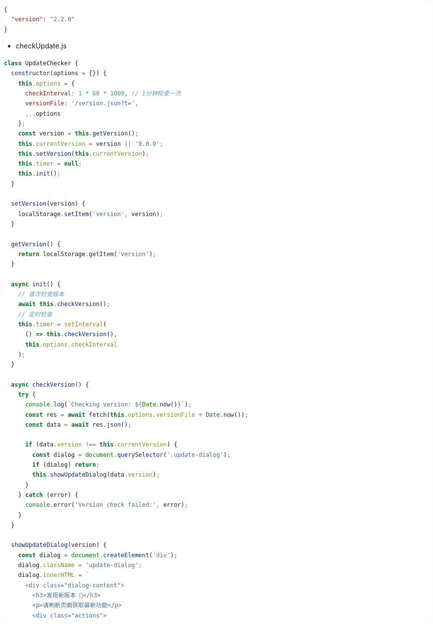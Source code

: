 ```json
{
  "version": "2.2.0"
}
```

- checkUpdate.js

```js
class UpdateChecker {
  constructor(options = {}) {
    this.options = {
      checkInterval: 1 * 60 * 1000, // 1分钟检查一次
      versionFile: '/version.json?t=',
      ...options
    };
    const version = this.getVersion();
    this.currentVersion = version || '0.0.0';
    this.setVersion(this.currentVersion);
    this.timer = null;
    this.init();
  }

  setVersion(version) {
    localStorage.setItem('version', version);
  }

  getVersion() {
    return localStorage.getItem('version');
  }

  async init() {
    // 首次检查版本
    await this.checkVersion();
    // 定时检查
    this.timer = setInterval(
      () => this.checkVersion(),
      this.options.checkInterval
    );
  }

  async checkVersion() {
    try {
      console.log(`Checking version: ${Date.now()}`);
      const res = await fetch(this.options.versionFile + Date.now());
      const data = await res.json();

      if (data.version !== this.currentVersion) {
        const dialog = document.querySelector('.update-dialog');
        if (dialog) return;
        this.showUpdateDialog(data.version);
      }
    } catch (error) {
      console.error('Version check failed:', error);
    }
  }

  showUpdateDialog(version) {
    const dialog = document.createElement('div');
    dialog.className = 'update-dialog';
    dialog.innerHTML = `
      <div class="dialog-content">
        <h3>发现新版本 🚀</h3>
        <p>请刷新页面获取最新功能</p>
        <div class="actions">
```